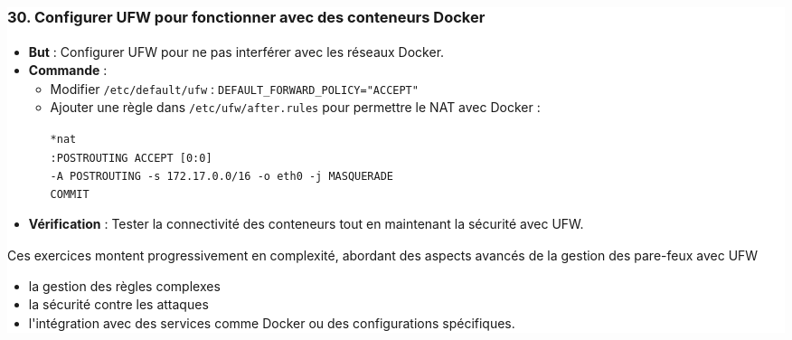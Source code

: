 ### 30. **Configurer UFW pour fonctionner avec des conteneurs Docker**
   - **But** : Configurer UFW pour ne pas interférer avec les réseaux Docker.
   - **Commande** :
     - Modifier `/etc/default/ufw` : `DEFAULT_FORWARD_POLICY="ACCEPT"`
     - Ajouter une règle dans `/etc/ufw/after.rules` pour permettre le NAT avec Docker :
       ```
       *nat
       :POSTROUTING ACCEPT [0:0]
       -A POSTROUTING -s 172.17.0.0/16 -o eth0 -j MASQUERADE
       COMMIT
       ```
   - **Vérification** : Tester la connectivité des conteneurs tout en maintenant la sécurité avec UFW.

Ces exercices montent progressivement en complexité, abordant des aspects avancés de la gestion des pare-feux avec UFW
- la gestion des règles complexes
- la sécurité contre les attaques
- l'intégration avec des services comme Docker ou des configurations spécifiques.
